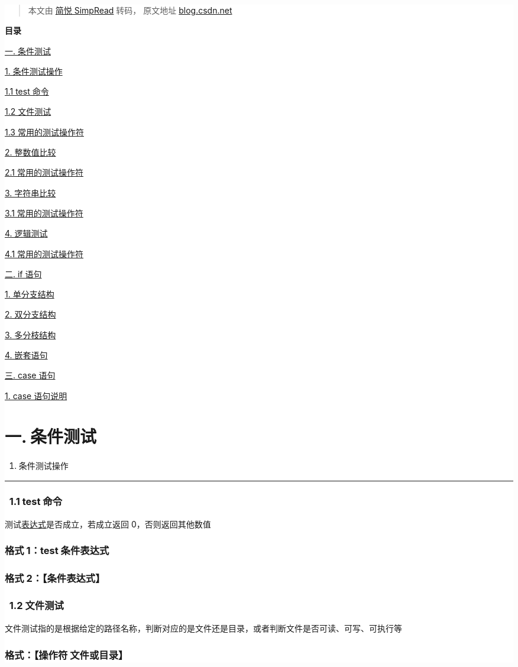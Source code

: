 > 本文由 [简悦 SimpRead](http://ksria.com/simpread/) 转码， 原文地址 [blog.csdn.net](https://blog.csdn.net/weixin_67479400/article/details/124434542)

**目录**

[一. 条件测试](#t0)

[1. 条件测试操作](#t1)

 [1.1 test 命令](#t2)

 [1.2 文件测试](#t3)

 [1.3 常用的测试操作符](#t4)

[2. 整数值比较](#t5)

 [2.1 常用的测试操作符](#t6)

[3. 字符串比较](#t7)

 [3.1 常用的测试操作符](#t8)[​](#t8)

[4. 逻辑测试](#t9)

 [4.1 常用的测试操作符](#t10)

[二. if 语句](#t11)

[1. 单分支结构](#t12)[​](#t12)

[2. 双分支结构](#t13)

[3. 多分枝结构](#t14)

[4. 嵌套语句](#t15)

[三. case 语句](#t16)

[1. case 语句说明](#t17)

一. 条件测试
=======

1. 条件测试操作
---------

###   1.1 test 命令

测试[表达式](https://so.csdn.net/so/search?q=%E8%A1%A8%E8%BE%BE%E5%BC%8F&spm=1001.2101.3001.7020)是否成立，若成立返回 0，否则返回其他数值

### 格式 1：test 条件表达式

### 格式 2：【条件表达式】

###   1.2 文件测试

文件测试指的是根据给定的路径名称，判断对应的是文件还是目录，或者判断文件是否可读、可写、可执行等

### 格式：【操作符 文件或目录】
